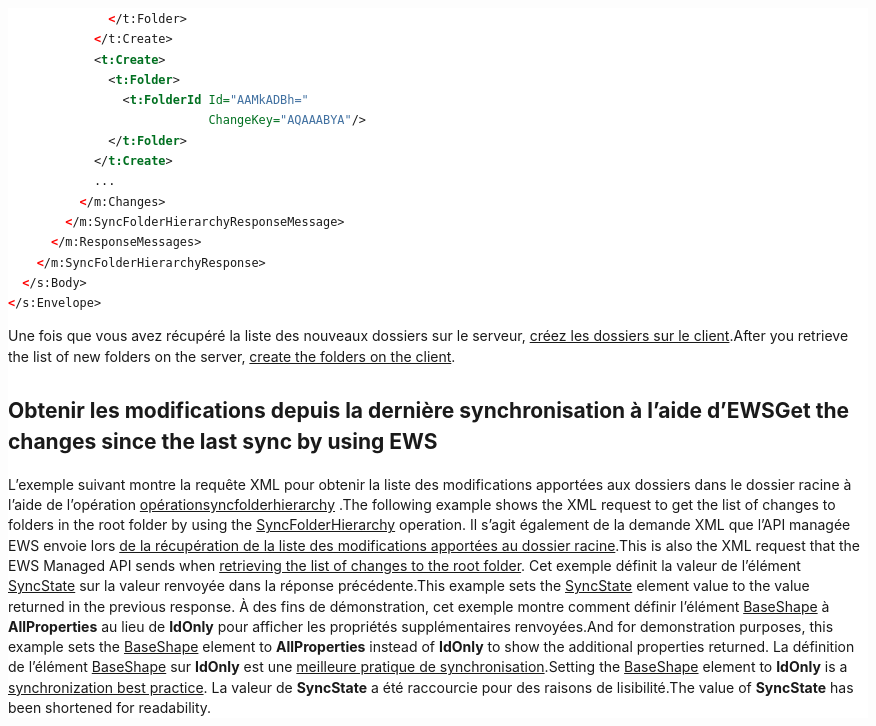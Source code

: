 ```xml
              </t:Folder>
            </t:Create>
            <t:Create>
              <t:Folder>
                <t:FolderId Id="AAMkADBh="
                            ChangeKey="AQAAABYA"/>
              </t:Folder>
            </t:Create>
            ...
          </m:Changes>
        </m:SyncFolderHierarchyResponseMessage>
      </m:ResponseMessages>
    </m:SyncFolderHierarchyResponse>
  </s:Body>
</s:Envelope>
```

<span data-ttu-id="a9a8a-130">Une fois que vous avez récupéré la liste des nouveaux dossiers sur le serveur, [créez les dossiers sur le client](how-to-synchronize-folders-by-using-ews-in-exchange.md#bk_nextsteps).</span><span class="sxs-lookup"><span data-stu-id="a9a8a-130">After you retrieve the list of new folders on the server, [create the folders on the client](how-to-synchronize-folders-by-using-ews-in-exchange.md#bk_nextsteps).</span></span>
  
## <a name="get-the-changes-since-the-last-sync-by-using-ews"></a><span data-ttu-id="a9a8a-131">Obtenir les modifications depuis la dernière synchronisation à l’aide d’EWS</span><span class="sxs-lookup"><span data-stu-id="a9a8a-131">Get the changes since the last sync by using EWS</span></span>
<span data-ttu-id="a9a8a-132"><a name="bk_cesyncrespews"> </a></span><span class="sxs-lookup"><span data-stu-id="a9a8a-132"><a name="bk_cesyncrespews"> </a></span></span>

<span data-ttu-id="a9a8a-133">L’exemple suivant montre la requête XML pour obtenir la liste des modifications apportées aux dossiers dans le dossier racine à l’aide de l’opération [opérationsyncfolderhierarchy](https://msdn.microsoft.com/library/b31916b1-bc6c-4451-a475-b7c5417f752d%28Office.15%29.aspx) .</span><span class="sxs-lookup"><span data-stu-id="a9a8a-133">The following example shows the XML request to get the list of changes to folders in the root folder by using the [SyncFolderHierarchy](https://msdn.microsoft.com/library/b31916b1-bc6c-4451-a475-b7c5417f752d%28Office.15%29.aspx) operation.</span></span> <span data-ttu-id="a9a8a-134">Il s’agit également de la demande XML que l’API managée EWS envoie lors [de la récupération de la liste des modifications apportées au dossier racine](how-to-synchronize-folders-by-using-ews-in-exchange.md#bk_cesyncinitialewsma).</span><span class="sxs-lookup"><span data-stu-id="a9a8a-134">This is also the XML request that the EWS Managed API sends when [retrieving the list of changes to the root folder](how-to-synchronize-folders-by-using-ews-in-exchange.md#bk_cesyncinitialewsma).</span></span> <span data-ttu-id="a9a8a-135">Cet exemple définit la valeur de l’élément [SyncState](https://msdn.microsoft.com/library/e5ebaae3-0f07-481d-ac67-d9687a3c7ac3%28Office.15%29.aspx) sur la valeur renvoyée dans la réponse précédente.</span><span class="sxs-lookup"><span data-stu-id="a9a8a-135">This example sets the [SyncState](https://msdn.microsoft.com/library/e5ebaae3-0f07-481d-ac67-d9687a3c7ac3%28Office.15%29.aspx) element value to the value returned in the previous response.</span></span> <span data-ttu-id="a9a8a-136">À des fins de démonstration, cet exemple montre comment définir l’élément [BaseShape](https://msdn.microsoft.com/library/42c04f3b-abaa-4197-a3d6-d21677ffb1c0%28Office.15%29.aspx) à **AllProperties** au lieu de **IdOnly** pour afficher les propriétés supplémentaires renvoyées.</span><span class="sxs-lookup"><span data-stu-id="a9a8a-136">And for demonstration purposes, this example sets the [BaseShape](https://msdn.microsoft.com/library/42c04f3b-abaa-4197-a3d6-d21677ffb1c0%28Office.15%29.aspx) element to **AllProperties** instead of **IdOnly** to show the additional properties returned.</span></span> <span data-ttu-id="a9a8a-137">La définition de l’élément [BaseShape](https://msdn.microsoft.com/library/42c04f3b-abaa-4197-a3d6-d21677ffb1c0%28Office.15%29.aspx) sur **IdOnly** est une [meilleure pratique de synchronisation](mailbox-synchronization-and-ews-in-exchange.md#bk_bestpractices).</span><span class="sxs-lookup"><span data-stu-id="a9a8a-137">Setting the [BaseShape](https://msdn.microsoft.com/library/42c04f3b-abaa-4197-a3d6-d21677ffb1c0%28Office.15%29.aspx) element to **IdOnly** is a [synchronization best practice](mailbox-synchronization-and-ews-in-exchange.md#bk_bestpractices).</span></span> <span data-ttu-id="a9a8a-138">La valeur de **SyncState** a été raccourcie pour des raisons de lisibilité.</span><span class="sxs-lookup"><span data-stu-id="a9a8a-138">The value of **SyncState** has been shortened for readability.</span></span> 
  